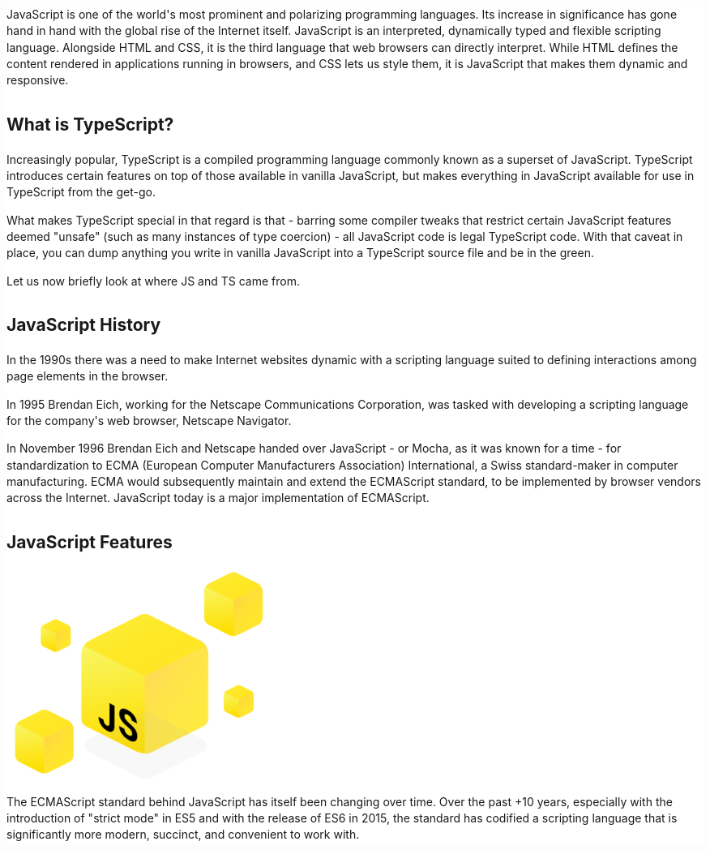 JavaScript is one of the world's most prominent and polarizing programming languages. Its increase in significance has gone hand in hand with the global rise of the Internet itself. JavaScript is an interpreted, dynamically typed and flexible scripting language. Alongside HTML and CSS, it is the third language that web browsers can directly interpret. While HTML defines the content rendered in applications running in browsers, and CSS lets us style them, it is JavaScript that makes them dynamic and responsive.

## What is TypeScript?

Increasingly popular, TypeScript is a compiled programming language commonly known as a superset of JavaScript. TypeScript introduces certain features on top of those available in vanilla JavaScript, but makes everything in JavaScript available for use in TypeScript from the get-go.

What makes TypeScript special in that regard is that - barring some compiler tweaks that restrict certain JavaScript features deemed "unsafe" (such as many instances of type coercion) - all JavaScript code is legal TypeScript code. With that caveat in place, you can dump anything you write in vanilla JavaScript into a TypeScript source file and be in the green.

Let us now briefly look at where JS and TS came from.

## JavaScript History

In the 1990s there was a need to make Internet websites dynamic with a scripting language suited to defining interactions among page elements in the browser.

In 1995 Brendan Eich, working for the Netscape Communications Corporation, was tasked with developing a scripting language for the company's web browser, Netscape Navigator.

In November 1996 Brendan Eich and Netscape handed over  JavaScript - or Mocha, as it was known for a time - for standardization to ECMA (European Computer Manufacturers Association) International, a Swiss standard-maker in computer manufacturing. ECMA would subsequently maintain and extend the ECMAScript standard, to be implemented by browser vendors across the Internet. JavaScript today is a major implementation of ECMAScript.

## JavaScript Features

![JavaScript features](assets/typescript-vs-javascript/JavaScript-features.png)

The ECMAScript standard behind JavaScript has itself been changing over time. Over the past +10 years, especially with the introduction of "strict mode" in ES5 and with the release of ES6 in 2015, the standard has codified a scripting language that is significantly more modern, succinct, and convenient to work with.

